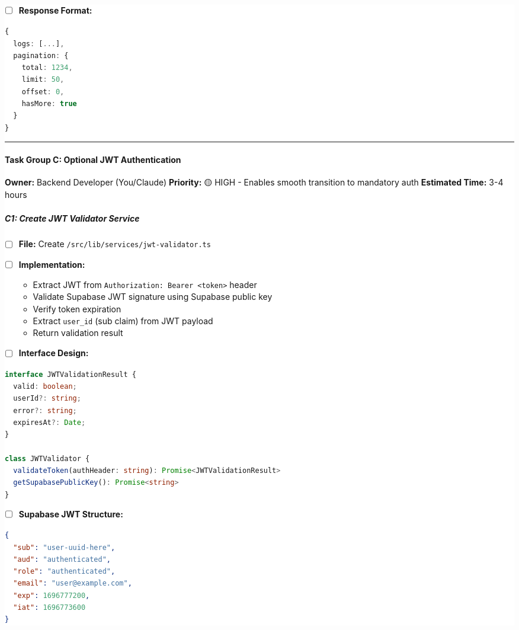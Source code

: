 - [ ] **Response Format:**
```typescript
{
  logs: [...],
  pagination: {
    total: 1234,
    limit: 50,
    offset: 0,
    hasMore: true
  }
}
```

---

#### Task Group C: Optional JWT Authentication

**Owner:** Backend Developer (You/Claude)
**Priority:** 🟡 HIGH - Enables smooth transition to mandatory auth
**Estimated Time:** 3-4 hours

##### C1: Create JWT Validator Service
- [ ] **File:** Create `/src/lib/services/jwt-validator.ts`
- [ ] **Implementation:**
  - Extract JWT from `Authorization: Bearer <token>` header
  - Validate Supabase JWT signature using Supabase public key
  - Verify token expiration
  - Extract `user_id` (sub claim) from JWT payload
  - Return validation result

- [ ] **Interface Design:**
```typescript
interface JWTValidationResult {
  valid: boolean;
  userId?: string;
  error?: string;
  expiresAt?: Date;
}

class JWTValidator {
  validateToken(authHeader: string): Promise<JWTValidationResult>
  getSupabasePublicKey(): Promise<string>
}
```

- [ ] **Supabase JWT Structure:**
```json
{
  "sub": "user-uuid-here",
  "aud": "authenticated",
  "role": "authenticated",
  "email": "user@example.com",
  "exp": 1696777200,
  "iat": 1696773600
}
```
